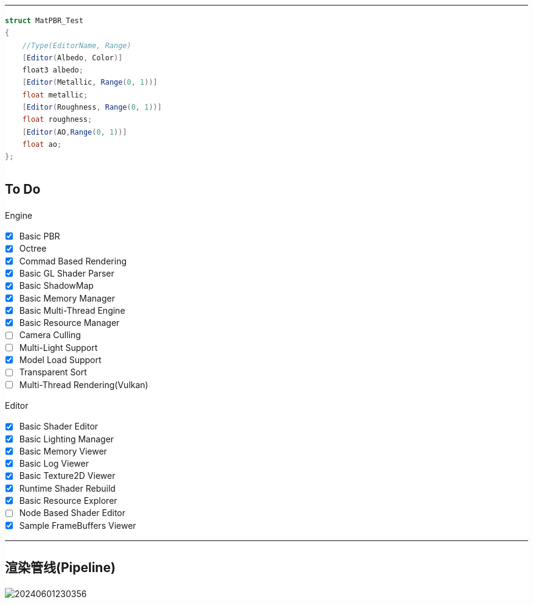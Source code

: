 -------------------------------------------

```glsl
struct MatPBR_Test
{
    //Type(EditorName, Range)
    [Editor(Albedo, Color)]
    float3 albedo;
    [Editor(Metallic, Range(0, 1))]
    float metallic;
    [Editor(Roughness, Range(0, 1))]
    float roughness;
    [Editor(AO,Range(0, 1))]
    float ao;
};
```

## To Do

Engine

- [x] Basic PBR
- [x] Octree
- [x] Commad Based Rendering
- [x] Basic GL Shader Parser
- [x] Basic ShadowMap
- [x] Basic Memory Manager
- [x] Basic Multi-Thread Engine
- [x] Basic Resource Manager
- [ ] Camera Culling
- [ ] Multi-Light Support
- [x] Model Load Support
- [ ] Transparent Sort
- [ ] Multi-Thread Rendering(Vulkan)

Editor

- [x] Basic Shader Editor
- [x] Basic Lighting Manager
- [x] Basic Memory Viewer
- [x] Basic Log Viewer
- [x] Basic Texture2D Viewer
- [x] Runtime Shader Rebuild
- [x] Basic Resource Explorer
- [ ] Node Based Shader Editor
- [x] Sample FrameBuffers Viewer

-------------------------------------------------------

## **渲染管线(Pipeline)**

![20240601230356](https://github.com/tzkt623/TezcatEngine-Tiny/assets/6510903/77c7bbee-50df-4247-bee1-03b3d7c8e124)

